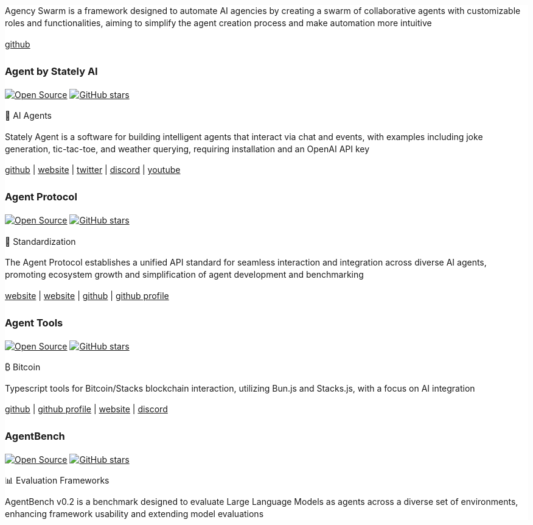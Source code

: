 <p>Agency Swarm is a framework designed to automate AI agencies by creating a swarm of collaborative agents with customizable roles and functionalities, aiming to simplify the agent creation process and make automation more intuitive</p>

<p><a href="https://github.com/VRSEN/agency-swarm">github</a></p>
</div>

### Agent by Stately AI
<div><a href="https://github.com/statelyai/agent/"><img src="https://img.shields.io/badge/Open%20Source-Yes-green" alt="Open Source"></a> <a href="https://github.com/statelyai/agent/"><img src="https://img.shields.io/github/stars/statelyai/agent?style=social" alt="GitHub stars"></a></div>
<p>🤖 AI Agents</p>

<p>Stately Agent is a software for building intelligent agents that interact via chat and events, with examples including joke generation, tic-tac-toe, and weather querying, requiring installation and an OpenAI API key</p>

<p><a href="https://github.com/statelyai/agent/">github</a> | <a href="https://stately.ai/agent">website</a> | <a href="https://twitter.com/statelyai">twitter</a> | <a href="https://discord.gg/xstate">discord</a> | <a href="https://youtube.com/c/statelyai">youtube</a></p>
</div>

### Agent Protocol
<div><a href="https://github.com/AI-Engineer-Foundation/agent-protocol"><img src="https://img.shields.io/badge/Open%20Source-No-red" alt="Open Source"></a> <a href="https://github.com/AI-Engineer-Foundation/agent-protocol"><img src="https://img.shields.io/github/stars/AI-Engineer-Foundation/agent-protocol?style=social" alt="GitHub stars"></a></div>
<p>📏 Standardization</p>

<p>The Agent Protocol establishes a unified API standard for seamless interaction and integration across diverse AI agents, promoting ecosystem growth and simplification of agent development and benchmarking</p>

<p><a href="https://www.aie.foundation/">website</a> | <a href="https://www.aie.foundation/">website</a> | <a href="https://github.com/AI-Engineer-Foundation/agent-protocol">github</a> | <a href="https://github.com/AI-Engineer-Foundation">github profile</a></p>
</div>

### Agent Tools
<div><a href="https://github.com/aibtcdev/agent-tools-ts"><img src="https://img.shields.io/badge/Open%20Source-Yes-green" alt="Open Source"></a> <a href="https://github.com/aibtcdev/agent-tools-ts"><img src="https://img.shields.io/github/stars/aibtcdev/agent-tools-ts?style=social" alt="GitHub stars"></a></div>
<p>₿ Bitcoin</p>

<p>Typescript tools for Bitcoin/Stacks blockchain interaction, utilizing Bun.js and Stacks.js, with a focus on AI integration</p>

<p><a href="https://github.com/aibtcdev/agent-tools-ts">github</a> | <a href="https://github.com/aibtcdev">github profile</a> | <a href="https://aibtc.dev/">website</a> | <a href="https://discord.gg/5DJaBrf">discord</a></p>
</div>

### AgentBench
<div><a href="https://github.com/THUDM/AgentBench"><img src="https://img.shields.io/badge/Open%20Source-Yes-green" alt="Open Source"></a> <a href="https://github.com/THUDM/AgentBench"><img src="https://img.shields.io/github/stars/THUDM/AgentBench?style=social" alt="GitHub stars"></a></div>
<p>📊 Evaluation Frameworks</p>

<p>AgentBench v0.2 is a benchmark designed to evaluate Large Language Models as agents across a diverse set of environments, enhancing framework usability and extending model evaluations</p>
